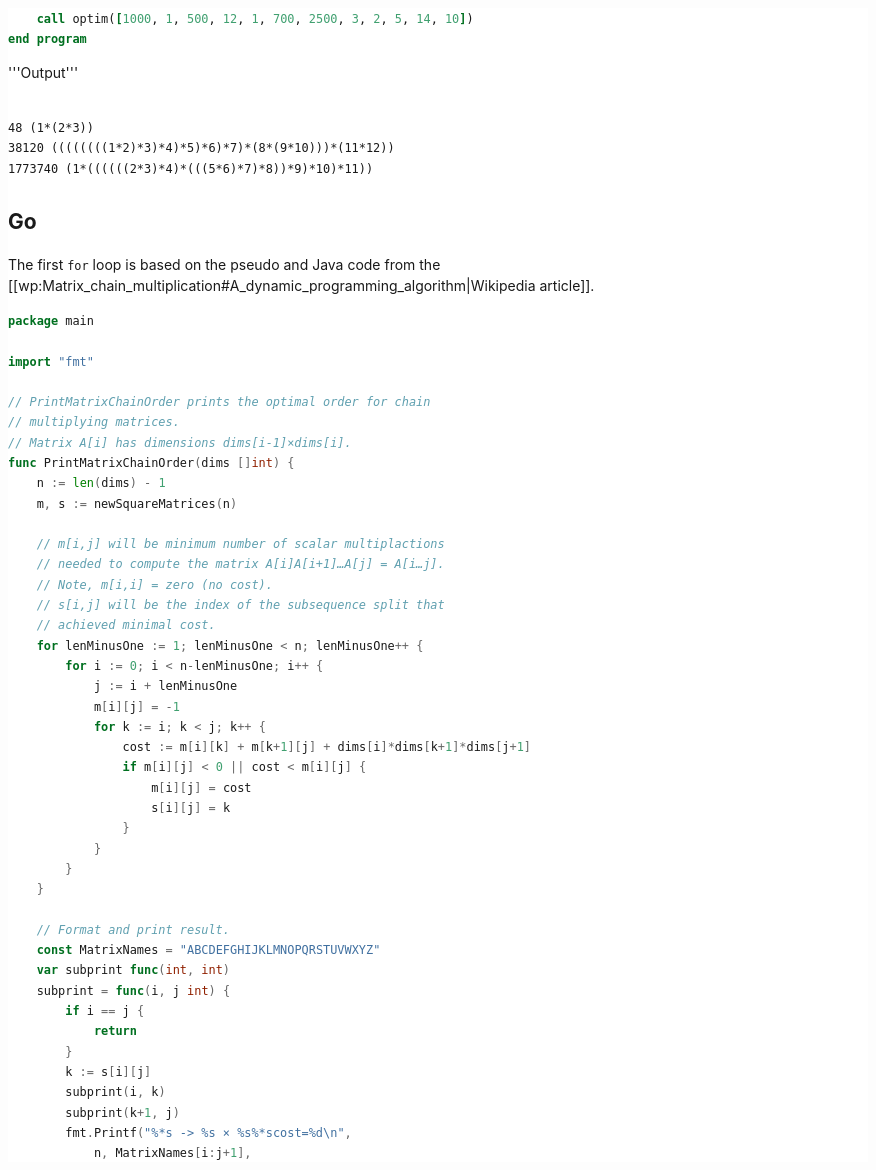 ```fortran
    call optim([1000, 1, 500, 12, 1, 700, 2500, 3, 2, 5, 14, 10])
end program
```


'''Output'''


```txt

48 (1*(2*3))
38120 ((((((((1*2)*3)*4)*5)*6)*7)*(8*(9*10)))*(11*12))
1773740 (1*((((((2*3)*4)*(((5*6)*7)*8))*9)*10)*11))

```



## Go

The first <code>for</code> loop is based on the pseudo and Java code from the
[[wp:Matrix_chain_multiplication#A_dynamic_programming_algorithm|Wikipedia article]].

```Go
package main

import "fmt"

// PrintMatrixChainOrder prints the optimal order for chain
// multiplying matrices.
// Matrix A[i] has dimensions dims[i-1]×dims[i].
func PrintMatrixChainOrder(dims []int) {
	n := len(dims) - 1
	m, s := newSquareMatrices(n)

	// m[i,j] will be minimum number of scalar multiplactions
	// needed to compute the matrix A[i]A[i+1]…A[j] = A[i…j].
	// Note, m[i,i] = zero (no cost).
	// s[i,j] will be the index of the subsequence split that
	// achieved minimal cost.
	for lenMinusOne := 1; lenMinusOne < n; lenMinusOne++ {
		for i := 0; i < n-lenMinusOne; i++ {
			j := i + lenMinusOne
			m[i][j] = -1
			for k := i; k < j; k++ {
				cost := m[i][k] + m[k+1][j] + dims[i]*dims[k+1]*dims[j+1]
				if m[i][j] < 0 || cost < m[i][j] {
					m[i][j] = cost
					s[i][j] = k
				}
			}
		}
	}

	// Format and print result.
	const MatrixNames = "ABCDEFGHIJKLMNOPQRSTUVWXYZ"
	var subprint func(int, int)
	subprint = func(i, j int) {
		if i == j {
			return
		}
		k := s[i][j]
		subprint(i, k)
		subprint(k+1, j)
		fmt.Printf("%*s -> %s × %s%*scost=%d\n",
			n, MatrixNames[i:j+1],
```